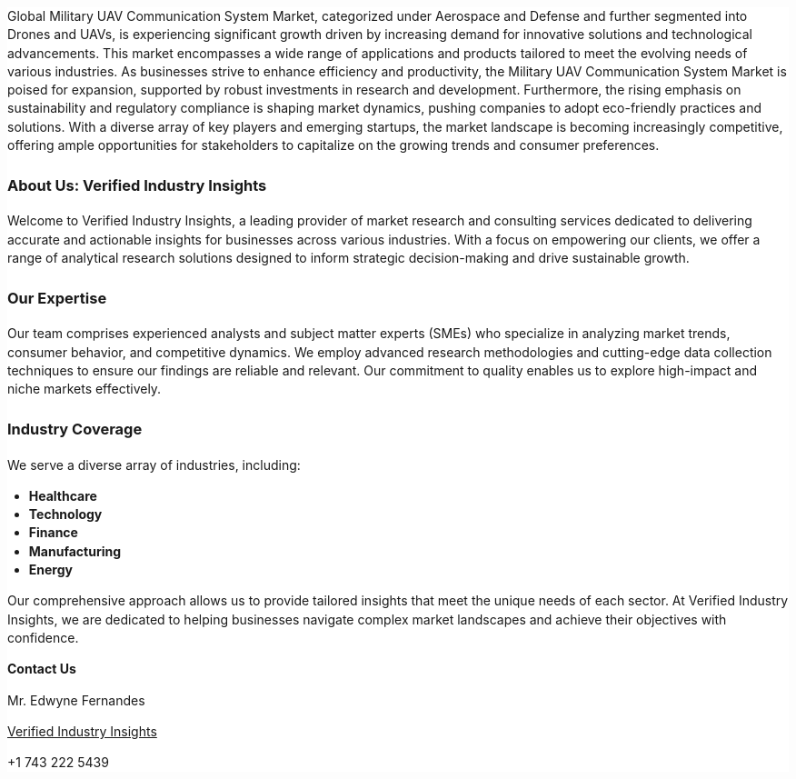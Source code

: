 Global Military UAV Communication System Market, categorized under Aerospace and Defense and further segmented into Drones and UAVs, is experiencing significant growth driven by increasing demand for innovative solutions and technological advancements. This market encompasses a wide range of applications and products tailored to meet the evolving needs of various industries. As businesses strive to enhance efficiency and productivity, the Military UAV Communication System Market is poised for expansion, supported by robust investments in research and development. Furthermore, the rising emphasis on sustainability and regulatory compliance is shaping market dynamics, pushing companies to adopt eco-friendly practices and solutions. With a diverse array of key players and emerging startups, the market landscape is becoming increasingly competitive, offering ample opportunities for stakeholders to capitalize on the growing trends and consumer preferences.</p><h3>About Us: Verified Industry Insights</h3><p>Welcome to Verified Industry Insights, a leading provider of market research and consulting services dedicated to delivering accurate and actionable insights for businesses across various industries. With a focus on empowering our clients, we offer a range of analytical research solutions designed to inform strategic decision-making and drive sustainable growth.</p><h3>Our Expertise</h3><p>Our team comprises experienced analysts and subject matter experts (SMEs) who specialize in analyzing market trends, consumer behavior, and competitive dynamics. We employ advanced research methodologies and cutting-edge data collection techniques to ensure our findings are reliable and relevant. Our commitment to quality enables us to explore high-impact and niche markets effectively.</p><h3>Industry Coverage</h3><p>We serve a diverse array of industries, including:</p><ul><li><strong>Healthcare</strong></li><li><strong>Technology</strong></li><li><strong>Finance</strong></li><li><strong>Manufacturing</strong></li><li><strong>Energy</strong></li></ul><p>Our comprehensive approach allows us to provide tailored insights that meet the unique needs of each sector. At Verified Industry Insights, we are dedicated to helping businesses navigate complex market landscapes and achieve their objectives with confidence.</p><p><strong>Contact Us</strong></p><p>Mr. Edwyne Fernandes</p><p><a href="https://www.verifiedindustryinsights.com/">Verified Industry Insights</a></p><p>+1 743 222 5439</p>
